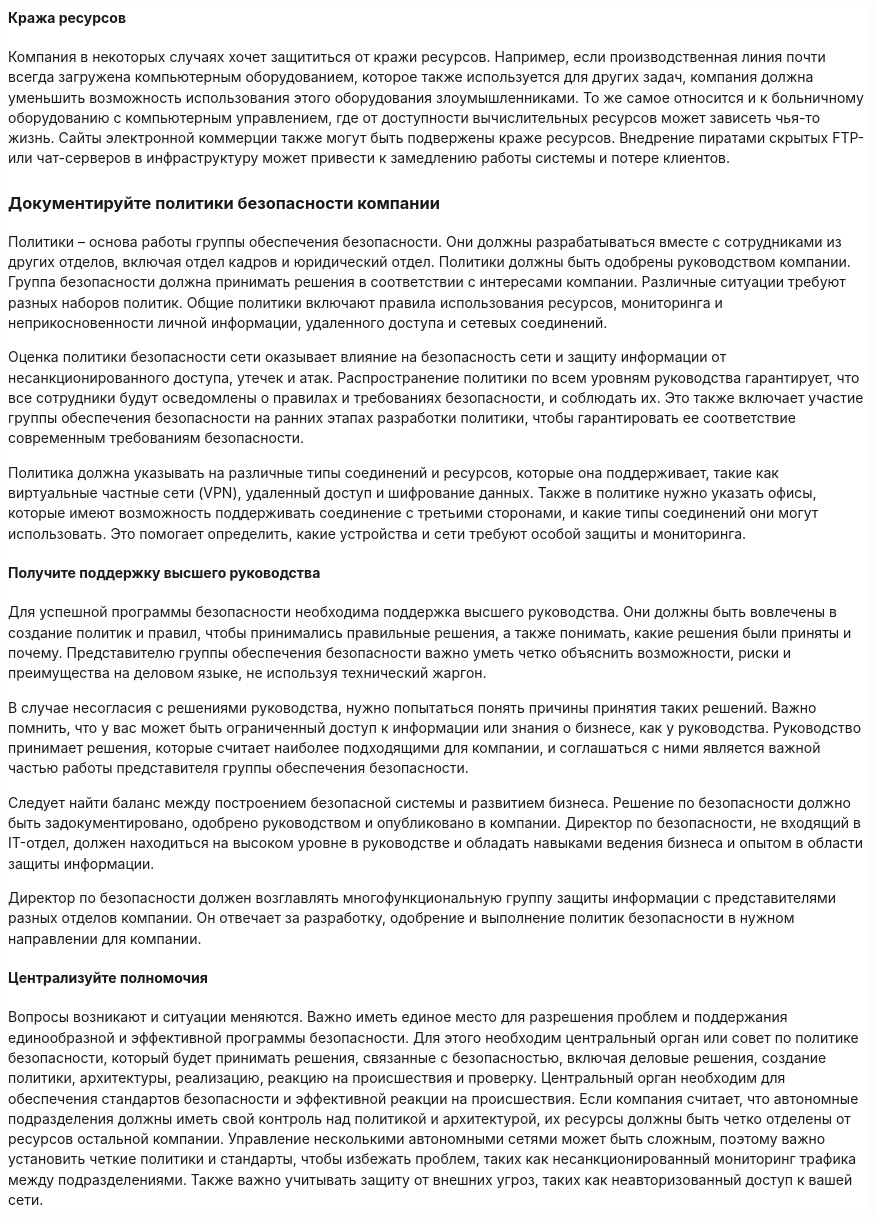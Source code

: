 #### Кража ресурсов

Компания в некоторых случаях хочет защититься от кражи ресурсов. Например, если производственная линия почти всегда загружена компьютерным оборудованием, которое также используется для других задач, компания должна уменьшить возможность использования этого оборудования злоумышленниками. То же самое относится и к больничному оборудованию с компьютерным управлением, где от доступности вычислительных ресурсов может зависеть чья-то жизнь. Сайты электронной коммерции также могут быть подвержены краже ресурсов. Внедрение пиратами скрытых FTP- или чат-серверов в инфраструктуру может привести к замедлению работы системы и потере клиентов.

### Документируйте политики безопасности компании

Политики – основа работы группы обеспечения безопасности. Они должны разрабатываться вместе с сотрудниками из других отделов, включая отдел кадров и юридический отдел. Политики должны быть одобрены руководством компании. Группа безопасности должна принимать решения в соответствии с интересами компании. Различные ситуации требуют разных наборов политик. Общие политики включают правила использования ресурсов, мониторинга и неприкосновенности личной информации, удаленного доступа и сетевых соединений.

Оценка политики безопасности сети оказывает влияние на безопасность сети и защиту информации от несанкционированного доступа, утечек и атак. Распространение политики по всем уровням руководства гарантирует, что все сотрудники будут осведомлены о правилах и требованиях безопасности, и соблюдать их. Это также включает участие группы обеспечения безопасности на ранних этапах разработки политики, чтобы гарантировать ее соответствие современным требованиям безопасности.

Политика должна указывать на различные типы соединений и ресурсов, которые она поддерживает, такие как виртуальные частные сети (VPN), удаленный доступ и шифрование данных. Также в политике нужно указать офисы, которые имеют возможность поддерживать соединение с третьими сторонами, и какие типы соединений они могут использовать. Это помогает определить, какие устройства и сети требуют особой защиты и мониторинга.

#### Получите поддержку высшего руководства

Для успешной программы безопасности необходима поддержка высшего руководства. Они должны быть вовлечены в создание политик и правил, чтобы принимались правильные решения, а также понимать, какие решения были приняты и почему. Представителю группы обеспечения безопасности важно уметь четко объяснить возможности, риски и преимущества на деловом языке, не используя технический жаргон.

В случае несогласия с решениями руководства, нужно попытаться понять причины принятия таких решений. Важно помнить, что у вас может быть ограниченный доступ к информации или знания о бизнесе, как у руководства. Руководство принимает решения, которые считает наиболее подходящими для компании, и соглашаться с ними является важной частью работы представителя группы обеспечения безопасности.

Следует найти баланс между построением безопасной системы и развитием бизнеса. Решение по безопасности должно быть задокументировано, одобрено руководством и опубликовано в компании. Директор по безопасности, не входящий в IT-отдел, должен находиться на высоком уровне в руководстве и обладать навыками ведения бизнеса и опытом в области защиты информации.

Директор по безопасности должен возглавлять многофункциональную группу защиты информации с представителями разных отделов компании. Он отвечает за разработку, одобрение и выполнение политик безопасности в нужном направлении для компании.

#### Централизуйте полномочия

Вопросы возникают и ситуации меняются. Важно иметь единое место для разрешения проблем и поддержания единообразной и эффективной программы безопасности. Для этого необходим центральный орган или совет по политике безопасности, который будет принимать решения, связанные с безопасностью, включая деловые решения, создание политики, архитектуры, реализацию, реакцию на происшествия и проверку. Центральный орган необходим для обеспечения стандартов безопасности и эффективной реакции на происшествия. Если компания считает, что автономные подразделения должны иметь свой контроль над политикой и архитектурой, их ресурсы должны быть четко отделены от ресурсов остальной компании. Управление несколькими автономными сетями может быть сложным, поэтому важно установить четкие политики и стандарты, чтобы избежать проблем, таких как несанкционированный мониторинг трафика между подразделениями. Также важно учитывать защиту от внешних угроз, таких как неавторизованный доступ к вашей сети.
